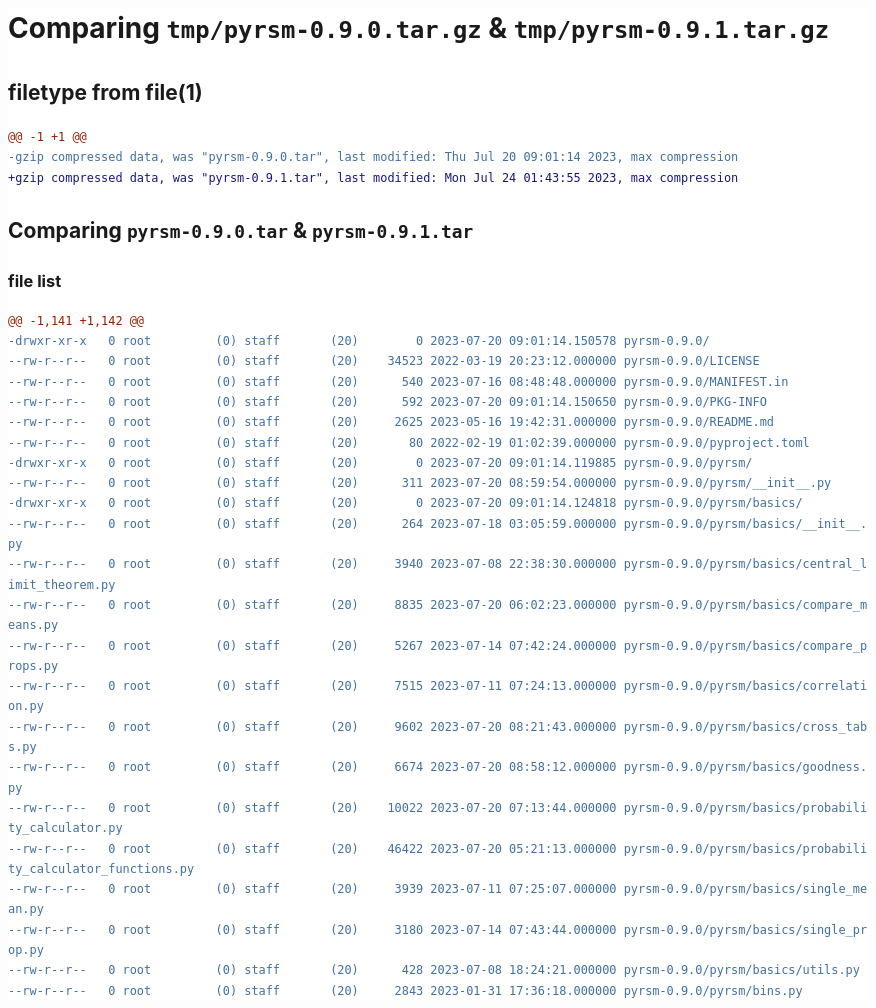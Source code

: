 # Comparing `tmp/pyrsm-0.9.0.tar.gz` & `tmp/pyrsm-0.9.1.tar.gz`

## filetype from file(1)

```diff
@@ -1 +1 @@
-gzip compressed data, was "pyrsm-0.9.0.tar", last modified: Thu Jul 20 09:01:14 2023, max compression
+gzip compressed data, was "pyrsm-0.9.1.tar", last modified: Mon Jul 24 01:43:55 2023, max compression
```

## Comparing `pyrsm-0.9.0.tar` & `pyrsm-0.9.1.tar`

### file list

```diff
@@ -1,141 +1,142 @@
-drwxr-xr-x   0 root         (0) staff       (20)        0 2023-07-20 09:01:14.150578 pyrsm-0.9.0/
--rw-r--r--   0 root         (0) staff       (20)    34523 2022-03-19 20:23:12.000000 pyrsm-0.9.0/LICENSE
--rw-r--r--   0 root         (0) staff       (20)      540 2023-07-16 08:48:48.000000 pyrsm-0.9.0/MANIFEST.in
--rw-r--r--   0 root         (0) staff       (20)      592 2023-07-20 09:01:14.150650 pyrsm-0.9.0/PKG-INFO
--rw-r--r--   0 root         (0) staff       (20)     2625 2023-05-16 19:42:31.000000 pyrsm-0.9.0/README.md
--rw-r--r--   0 root         (0) staff       (20)       80 2022-02-19 01:02:39.000000 pyrsm-0.9.0/pyproject.toml
-drwxr-xr-x   0 root         (0) staff       (20)        0 2023-07-20 09:01:14.119885 pyrsm-0.9.0/pyrsm/
--rw-r--r--   0 root         (0) staff       (20)      311 2023-07-20 08:59:54.000000 pyrsm-0.9.0/pyrsm/__init__.py
-drwxr-xr-x   0 root         (0) staff       (20)        0 2023-07-20 09:01:14.124818 pyrsm-0.9.0/pyrsm/basics/
--rw-r--r--   0 root         (0) staff       (20)      264 2023-07-18 03:05:59.000000 pyrsm-0.9.0/pyrsm/basics/__init__.py
--rw-r--r--   0 root         (0) staff       (20)     3940 2023-07-08 22:38:30.000000 pyrsm-0.9.0/pyrsm/basics/central_limit_theorem.py
--rw-r--r--   0 root         (0) staff       (20)     8835 2023-07-20 06:02:23.000000 pyrsm-0.9.0/pyrsm/basics/compare_means.py
--rw-r--r--   0 root         (0) staff       (20)     5267 2023-07-14 07:42:24.000000 pyrsm-0.9.0/pyrsm/basics/compare_props.py
--rw-r--r--   0 root         (0) staff       (20)     7515 2023-07-11 07:24:13.000000 pyrsm-0.9.0/pyrsm/basics/correlation.py
--rw-r--r--   0 root         (0) staff       (20)     9602 2023-07-20 08:21:43.000000 pyrsm-0.9.0/pyrsm/basics/cross_tabs.py
--rw-r--r--   0 root         (0) staff       (20)     6674 2023-07-20 08:58:12.000000 pyrsm-0.9.0/pyrsm/basics/goodness.py
--rw-r--r--   0 root         (0) staff       (20)    10022 2023-07-20 07:13:44.000000 pyrsm-0.9.0/pyrsm/basics/probability_calculator.py
--rw-r--r--   0 root         (0) staff       (20)    46422 2023-07-20 05:21:13.000000 pyrsm-0.9.0/pyrsm/basics/probability_calculator_functions.py
--rw-r--r--   0 root         (0) staff       (20)     3939 2023-07-11 07:25:07.000000 pyrsm-0.9.0/pyrsm/basics/single_mean.py
--rw-r--r--   0 root         (0) staff       (20)     3180 2023-07-14 07:43:44.000000 pyrsm-0.9.0/pyrsm/basics/single_prop.py
--rw-r--r--   0 root         (0) staff       (20)      428 2023-07-08 18:24:21.000000 pyrsm-0.9.0/pyrsm/basics/utils.py
--rw-r--r--   0 root         (0) staff       (20)     2843 2023-01-31 17:36:18.000000 pyrsm-0.9.0/pyrsm/bins.py
```